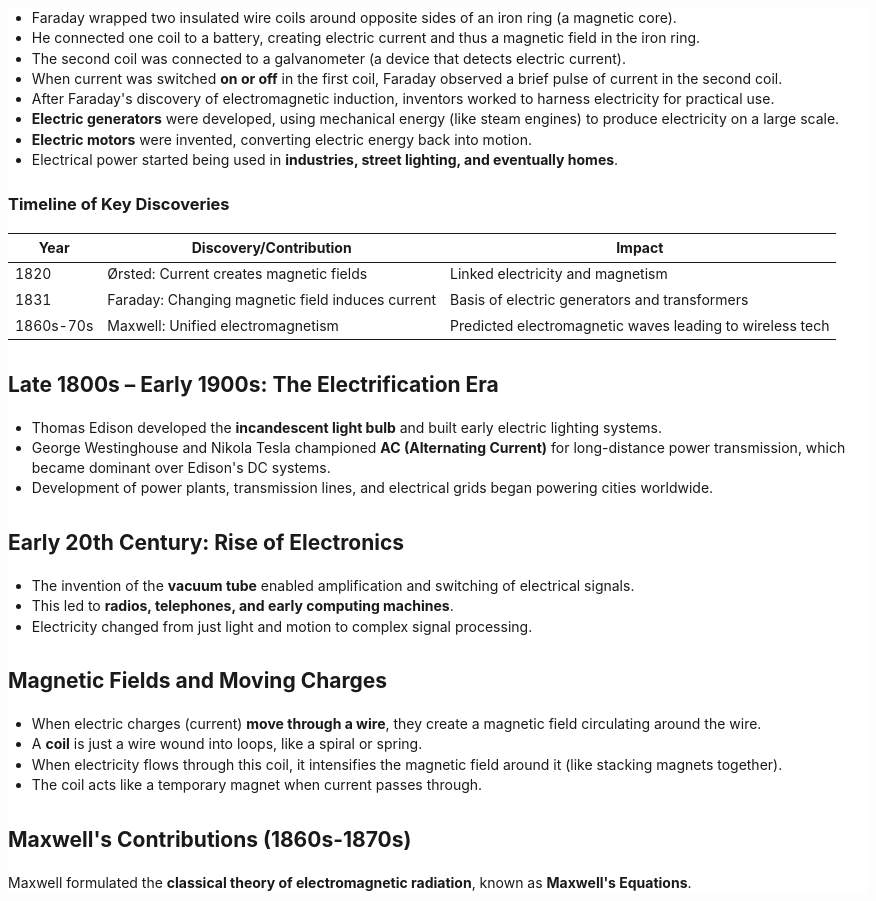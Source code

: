 * Faraday wrapped two insulated wire coils around opposite sides of an iron ring (a magnetic core).
* He connected one coil to a battery, creating electric current and thus a magnetic field in the iron ring.
* The second coil was connected to a galvanometer (a device that detects electric current).
* When current was switched **on or off** in the first coil, Faraday observed a brief pulse of current in the second coil.
* After Faraday's discovery of electromagnetic induction, inventors worked to harness electricity for practical use.
* **Electric generators** were developed, using mechanical energy (like steam engines) to produce electricity on a large scale.
* **Electric motors** were invented, converting electric energy back into motion.
* Electrical power started being used in **industries, street lighting, and eventually homes**.

### Timeline of Key Discoveries

| **Year** | **Discovery/Contribution** | **Impact** |
|----------|------------------------------------------------|----------------------------------------------------------|
| 1820 | Ørsted: Current creates magnetic fields | Linked electricity and magnetism |
| 1831 | Faraday: Changing magnetic field induces current | Basis of electric generators and transformers |
| 1860s-70s | Maxwell: Unified electromagnetism | Predicted electromagnetic waves leading to wireless tech |

## Late 1800s – Early 1900s: The Electrification Era

* Thomas Edison developed the **incandescent light bulb** and built early electric lighting systems.
* George Westinghouse and Nikola Tesla championed **AC (Alternating Current)** for long-distance power transmission, which became dominant over Edison's DC systems.
* Development of power plants, transmission lines, and electrical grids began powering cities worldwide.

## Early 20th Century: Rise of Electronics

* The invention of the **vacuum tube** enabled amplification and switching of electrical signals.
* This led to **radios, telephones, and early computing machines**.
* Electricity changed from just light and motion to complex signal processing.

## Magnetic Fields and Moving Charges

* When electric charges (current) **move through a wire**, they create a magnetic field circulating around the wire.
* A **coil** is just a wire wound into loops, like a spiral or spring.
* When electricity flows through this coil, it intensifies the magnetic field around it (like stacking magnets together).
* The coil acts like a temporary magnet when current passes through.

## Maxwell's Contributions (1860s-1870s)

Maxwell formulated the **classical theory of electromagnetic radiation**, known as **Maxwell's Equations**.
